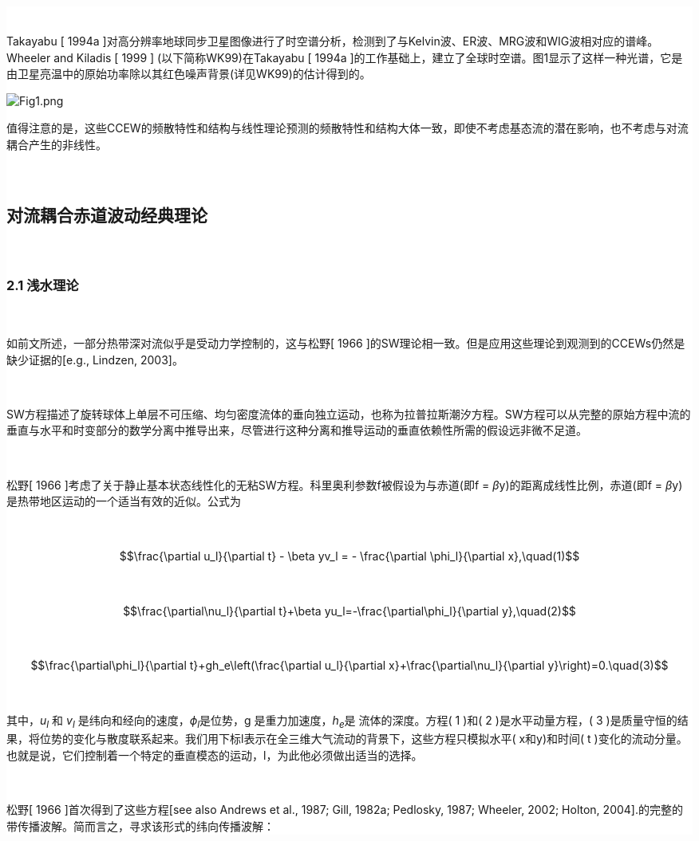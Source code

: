  

Takayabu \[ 1994a
\]对高分辨率地球同步卫星图像进行了时空谱分析，检测到了与Kelvin波、ER波、MRG波和WIG波相对应的谱峰。Wheeler
and Kiladis \[ 1999 \] (以下简称WK99)在Takayabu \[ 1994a
\]的工作基础上，建立了全球时空谱。图1显示了这样一种光谱，它是由卫星亮温中的原始功率除以其红色噪声背景(详见WK99)的估计得到的。

![Fig1.png](https://s2.loli.net/2024/01/04/Qbjx9BfMpWwVP3J.png)

值得注意的是，这些CCEW的频散特性和结构与线性理论预测的频散特性和结构大体一致，即使不考虑基态流的潜在影响，也不考虑与对流耦合产生的非线性。

 

## 对流耦合赤道波动经典理论 

 

### 2.1 浅水理论 

 

如前文所述，一部分热带深对流似乎是受动力学控制的，这与松野\[ 1966
\]的SW理论相一致。但是应用这些理论到观测到的CCEWs仍然是缺少证据的\[e.g.,
Lindzen, 2003\]。

 

SW方程描述了旋转球体上单层不可压缩、均匀密度流体的垂向独立运动，也称为拉普拉斯潮汐方程。SW方程可以从完整的原始方程中流的垂直与水平和时变部分的数学分离中推导出来，尽管进行这种分离和推导运动的垂直依赖性所需的假设远非微不足道。

 

松野\[ 1966
\]考虑了关于静止基本状态线性化的无粘SW方程。科里奥利参数f被假设为与赤道(即f
= $\beta$y)的距离成线性比例，赤道(即f =
$\beta$y)是热带地区运动的一个适当有效的近似。公式为

 

$$\frac{\partial u_l}{\partial t} - \beta yv_l = - \frac{\partial \phi_l}{\partial x},\quad(1)$$

 

$$\frac{\partial\nu_l}{\partial t}+\beta yu_l=-\frac{\partial\phi_l}{\partial y},\quad(2)$$

 

$$\frac{\partial\phi_l}{\partial t}+gh_e\left(\frac{\partial u_l}{\partial x}+\frac{\partial\nu_l}{\partial y}\right)=0.\quad(3)$$

 

其中，$u_l$ 和 $v_l$ 是纬向和经向的速度，$\phi_l$是位势，g
是重力加速度，$h_e$是 流体的深度。方程( 1 )和( 2 )是水平动量方程，( 3
)是质量守恒的结果，将位势的变化与散度联系起来。我们用下标l表示在全三维大气流动的背景下，这些方程只模拟水平(
x和y)和时间( t
)变化的流动分量。也就是说，它们控制着一个特定的垂直模态的运动，l，为此他必须做出适当的选择。

 

松野\[ 1966 \]首次得到了这些方程\[see also Andrews et al., 1987; Gill,
1982a; Pedlosky, 1987; Wheeler, 2002; Holton,
2004\].的完整的带传播波解。简而言之，寻求该形式的纬向传播波解：

